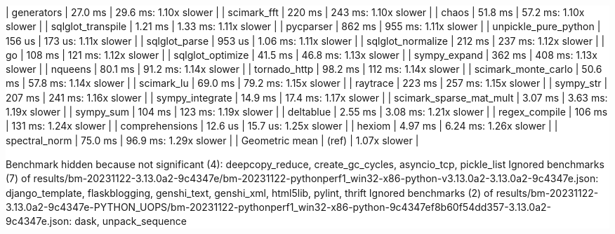 | generators                 | 27.0 ms                                                             | 29.6 ms: 1.10x slower                                                          |
| scimark_fft                | 220 ms                                                              | 243 ms: 1.10x slower                                                           |
| chaos                      | 51.8 ms                                                             | 57.2 ms: 1.10x slower                                                          |
| sqlglot_transpile          | 1.21 ms                                                             | 1.33 ms: 1.11x slower                                                          |
| pycparser                  | 862 ms                                                              | 955 ms: 1.11x slower                                                           |
| unpickle_pure_python       | 156 us                                                              | 173 us: 1.11x slower                                                           |
| sqlglot_parse              | 953 us                                                              | 1.06 ms: 1.11x slower                                                          |
| sqlglot_normalize          | 212 ms                                                              | 237 ms: 1.12x slower                                                           |
| go                         | 108 ms                                                              | 121 ms: 1.12x slower                                                           |
| sqlglot_optimize           | 41.5 ms                                                             | 46.8 ms: 1.13x slower                                                          |
| sympy_expand               | 362 ms                                                              | 408 ms: 1.13x slower                                                           |
| nqueens                    | 80.1 ms                                                             | 91.2 ms: 1.14x slower                                                          |
| tornado_http               | 98.2 ms                                                             | 112 ms: 1.14x slower                                                           |
| scimark_monte_carlo        | 50.6 ms                                                             | 57.8 ms: 1.14x slower                                                          |
| scimark_lu                 | 69.0 ms                                                             | 79.2 ms: 1.15x slower                                                          |
| raytrace                   | 223 ms                                                              | 257 ms: 1.15x slower                                                           |
| sympy_str                  | 207 ms                                                              | 241 ms: 1.16x slower                                                           |
| sympy_integrate            | 14.9 ms                                                             | 17.4 ms: 1.17x slower                                                          |
| scimark_sparse_mat_mult    | 3.07 ms                                                             | 3.63 ms: 1.19x slower                                                          |
| sympy_sum                  | 104 ms                                                              | 123 ms: 1.19x slower                                                           |
| deltablue                  | 2.55 ms                                                             | 3.08 ms: 1.21x slower                                                          |
| regex_compile              | 106 ms                                                              | 131 ms: 1.24x slower                                                           |
| comprehensions             | 12.6 us                                                             | 15.7 us: 1.25x slower                                                          |
| hexiom                     | 4.97 ms                                                             | 6.24 ms: 1.26x slower                                                          |
| spectral_norm              | 75.0 ms                                                             | 96.9 ms: 1.29x slower                                                          |
| Geometric mean             | (ref)                                                               | 1.07x slower                                                                   |

Benchmark hidden because not significant (4): deepcopy_reduce, create_gc_cycles, asyncio_tcp, pickle_list
Ignored benchmarks (7) of results/bm-20231122-3.13.0a2-9c4347e/bm-20231122-pythonperf1_win32-x86-python-v3.13.0a2-3.13.0a2-9c4347e.json: django_template, flaskblogging, genshi_text, genshi_xml, html5lib, pylint, thrift
Ignored benchmarks (2) of results/bm-20231122-3.13.0a2-9c4347e-PYTHON_UOPS/bm-20231122-pythonperf1_win32-x86-python-9c4347ef8b60f54dd357-3.13.0a2-9c4347e.json: dask, unpack_sequence

